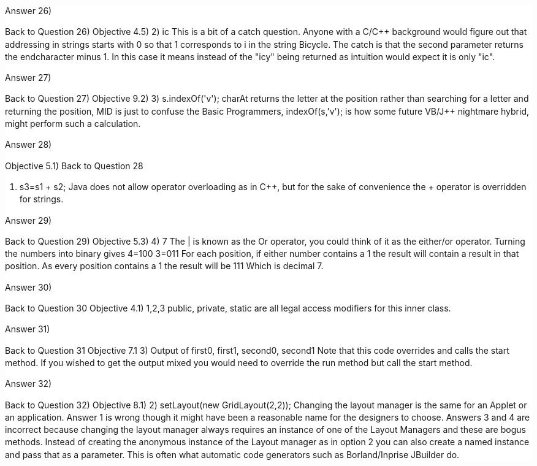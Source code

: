  Answer 26)
 
Back to Question 26) Objective 4.5)
2) ic
This is a bit of a catch question. Anyone with a C/C++ background would figure out that addressing in strings starts with 0 so that 1 corresponds to i in the string Bicycle. The catch is that the second parameter returns the endcharacter minus 1. In this case it means instead of the "icy" being returned as intuition would expect it is only "ic".

 Answer 27)
 
Back to Question 27) Objective 9.2)
3) s.indexOf('v');
charAt returns the letter at the position rather than searching for a letter and returning the position, MID is just to confuse the Basic Programmers, indexOf(s,'v'); is how some future VB/J++ nightmare hybrid, might perform such a calculation.

 Answer 28)
 
Objective 5.1)
Back to Question 28
1) s3=s1 + s2;
Java does not allow operator overloading as in C++, but for the sake of convenience the + operator is overridden for strings.

Answer 29)

Back to Question 29) Objective 5.3)
4) 7
The | is known as the Or operator, you could think of it as the either/or operator. Turning the numbers into binary gives
4=100 3=011
For each position, if either number contains a 1 the result will contain a result in that position. As every position contains a 1 the result will be
111
Which is decimal 7.

 Answer 30)
 
Back to Question 30 Objective 4.1)
1,2,3
public, private, static are all legal access modifiers for this inner class.

 Answer 31)
 
Back to Question 31 Objective 7.1
3) Output of first0, first1, second0, second1
Note that this code overrides and calls the start method. If you wished to get the output mixed you would need to override the run method but call the start method.

 Answer 32)
 
Back to Question 32) Objective 8.1)
2) setLayout(new GridLayout(2,2));
Changing the layout manager is the same for an Applet or an application. Answer 1 is wrong though it might have been a reasonable name for the designers to choose. Answers 3 and 4 are incorrect because changing the layout manager always requires an instance of one of the Layout Managers and these are bogus methods.
Instead of creating the anonymous instance of the Layout manager as in option 2 you can also create a named instance and pass that as a parameter. This is often what automatic code generators such as Borland/Inprise JBuilder do.
